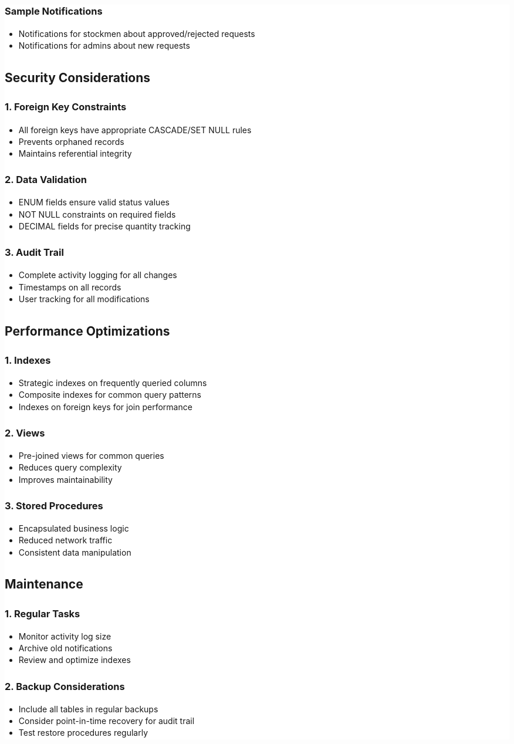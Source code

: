 ### Sample Notifications
- Notifications for stockmen about approved/rejected requests
- Notifications for admins about new requests

## Security Considerations

### 1. Foreign Key Constraints
- All foreign keys have appropriate CASCADE/SET NULL rules
- Prevents orphaned records
- Maintains referential integrity

### 2. Data Validation
- ENUM fields ensure valid status values
- NOT NULL constraints on required fields
- DECIMAL fields for precise quantity tracking

### 3. Audit Trail
- Complete activity logging for all changes
- Timestamps on all records
- User tracking for all modifications

## Performance Optimizations

### 1. Indexes
- Strategic indexes on frequently queried columns
- Composite indexes for common query patterns
- Indexes on foreign keys for join performance

### 2. Views
- Pre-joined views for common queries
- Reduces query complexity
- Improves maintainability

### 3. Stored Procedures
- Encapsulated business logic
- Reduced network traffic
- Consistent data manipulation

## Maintenance

### 1. Regular Tasks
- Monitor activity log size
- Archive old notifications
- Review and optimize indexes

### 2. Backup Considerations
- Include all tables in regular backups
- Consider point-in-time recovery for audit trail
- Test restore procedures regularly
